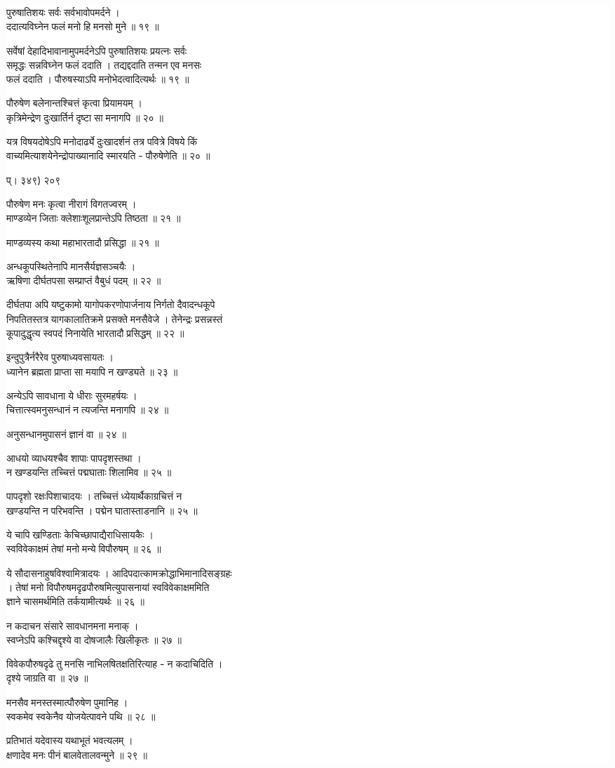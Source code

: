 पुरुषातिशयः सर्वः सर्वभावोपमर्दने ।  
ददात्यविघ्नेन फलं मनो हि मनसो मुने ॥ १९ ॥  
  
सर्वेषां देहादिभावानामुपमर्दनेऽपि पुरुषातिशयः प्रयत्नः सर्वः   
समृद्धः सन्नविघ्नेन फलं ददाति । तद्यद्ददाति तन्मन एव मनसः   
फलं ददाति । पौरुषस्याऽपि मनोभेदत्वादित्यर्थः ॥ १९ ॥  
  
पौरुषेण बलेनान्तश्चित्तं कृत्वा प्रियामयम् ।  
कृत्रिमेन्द्रेण दुःखार्तिर्न दृष्टा सा मनागपि ॥ २० ॥  
  
यत्र विषयदोषेऽपि मनोदार्ढ्ये दुःखादर्शनं तत्र पवित्रे विषये किं   
वाच्यमित्याशयेनेन्द्रोपाख्यानादि स्मारयति - पौरुषेणेति ॥ २० ॥  
  
प्। ३४९) २०९  
  
पौरुषेण मनः कृत्वा नीरागं विगतज्वरम् ।  
माण्डव्येन जिताः क्लेशाःशूलप्रान्तेऽपि तिष्ठता ॥ २१ ॥  
  
माण्डव्यस्य कथा महाभारतादौ प्रसिद्धा ॥ २१ ॥  
  
अन्धकूपस्थितेनापि मानसैर्यज्ञसञ्चयैः ।  
ऋषिणा दीर्घतपसा सम्प्राप्तं वैबुधं पदम् ॥ २२ ॥  
  
दीर्घतपा अपि यष्टुकामो यागोपकरणोपार्जनाय निर्गतो दैवादन्धकूपे   
निपतितस्तत्र यागकालातिक्रमे प्रसक्ते मनसैवेजे । तेनेन्द्रः प्रसन्नस्तं   
कूपादुद्धृत्य स्वपदं निनायेति भारतादौ प्रसिद्धम् ॥ २२ ॥  
  
इन्दुपुत्रैर्नरैरेव पुरुषाध्यवसायतः ।  
ध्यानेन ब्रह्मता प्राप्ता सा मयापि न खण्ड्यते ॥ २३ ॥  
  
अन्येऽपि सावधाना ये धीराः सुरमहर्षयः ।  
चित्तात्स्वमनुसन्धानं न त्यजन्ति मनागपि ॥ २४ ॥  
  
अनुसन्धानमुपासनं ज्ञानं वा ॥ २४ ॥  
  
आधयो व्याधयश्चैव शापाः पापदृशस्तथा ।  
न खण्डयन्ति तच्चित्तं पद्मघाताः शिलामिव ॥ २५ ॥  
  
पापदृशो रक्षःपिशाचादयः । तच्चित्तं ध्येयार्थैकाग्रचित्तं न   
खण्डयन्ति न परिभवन्ति । पद्मेन घातास्ताडनानि ॥ २५ ॥  
  
ये चापि खण्डिताः केचिच्छापाद्यैराधिसायकैः ।  
स्वविवेकाक्षमं तेषां मनो मन्ये विपौरुषम् ॥ २६ ॥  
  
ये सौदासनाहुषविश्वामित्रादयः । आदिपदात्कामक्रोद्धाभिमानादिसङ्ग्रहः   
। तेषां मनो विपौरुषमदृढपौरुषमित्युपासनायां स्वविवेकाक्षममिति   
ज्ञाने चासमर्थमिति तर्कयामीत्यर्थः ॥ २६ ॥  
  
न कदाचन संसारे सावधानमना मनाक् ।  
स्वप्नेऽपि कश्चिद्दृश्ये वा दोषजालैः खिलीकृतः ॥ २७ ॥  
  
विवेकपौरुषदृढे तु मनसि नाभिलषितक्षतिरित्याह - न कदाचिदिति ।   
दृश्ये जाग्रति वा ॥ २७ ॥  
  
मनसैव मनस्तस्मात्पौरुषेण पुमानिह ।  
स्वकमेव स्वकेनैव योजयेत्पावने पथि ॥ २८ ॥  
  
प्रतिभातं यदेवास्य यथाभूतं भवत्यलम् ।  
क्षणादेव मनः पीनं बालवेतालवन्मुने ॥ २९ ॥  
  